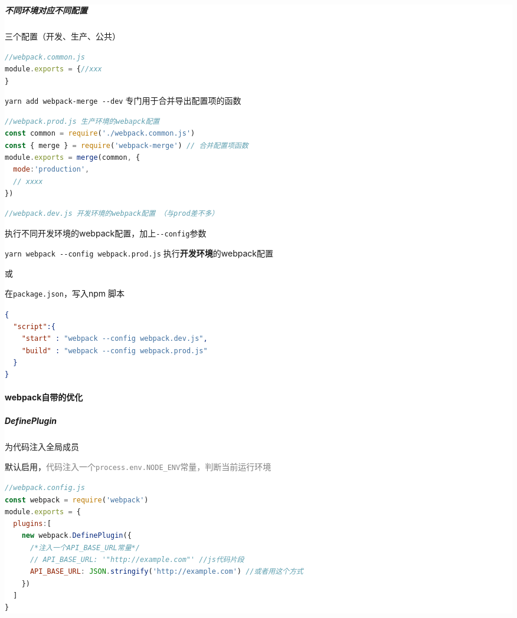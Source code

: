 

##### 不同环境对应不同配置

三个配置（开发、生产、公共）

```js
//webpack.common.js
module.exports = {//xxx
}
```

`yarn add webpack-merge --dev`  专门用于合并导出配置项的函数

```js
//webpack.prod.js 生产环境的webapck配置
const common = require('./webpack.common.js')
const { merge } = require('webpack-merge') // 合并配置项函数
module.exports = merge(common, {
  mode:'production',
  // xxxx
})
```

```js
//webpack.dev.js 开发环境的webpack配置 （与prod差不多）
```



执行不同开发环境的webpack配置，加上`--config`参数

`yarn webpack --config webpack.prod.js` 执行**开发环境**的webpack配置

或

在`package.json`，写入npm 脚本

```json
{
  "script":{
    "start" : "webpack --config webpack.dev.js",
    "build" : "webpack --config webpack.prod.js"
  }
}
```





#### webpack自带的优化

##### DefinePlugin

为代码注入全局成员

默认启用，<font color=gray>代码注入一个`process.env.NODE_ENV`常量，判断当前运行环境</font>

```js
//webpack.config.js
const webpack = require('webpack')
module.exports = {
  plugins:[
    new webpack.DefinePlugin({
      /*注入一个API_BASE_URL常量*/
      // API_BASE_URL: '"http://example.com"' //js代码片段
      API_BASE_URL: JSON.stringify('http://example.com') //或者用这个方式
    })
  ]
}
```
